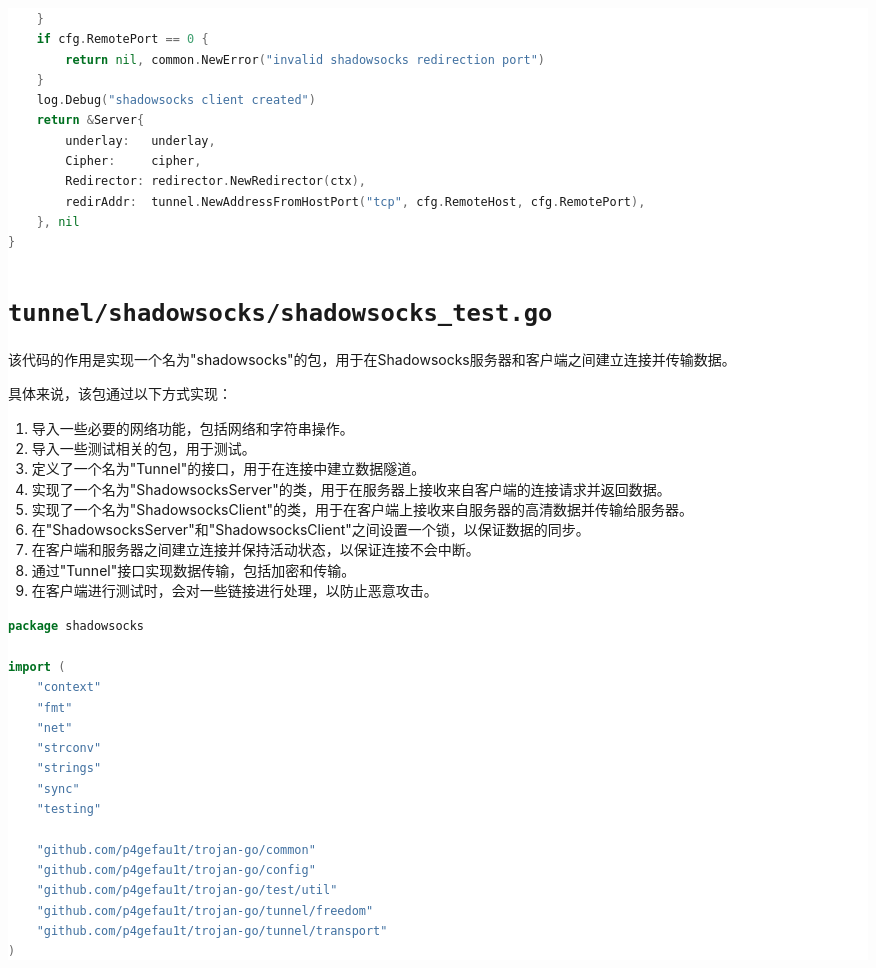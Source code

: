 ```go
	}
	if cfg.RemotePort == 0 {
		return nil, common.NewError("invalid shadowsocks redirection port")
	}
	log.Debug("shadowsocks client created")
	return &Server{
		underlay:   underlay,
		Cipher:     cipher,
		Redirector: redirector.NewRedirector(ctx),
		redirAddr:  tunnel.NewAddressFromHostPort("tcp", cfg.RemoteHost, cfg.RemotePort),
	}, nil
}

```

# `tunnel/shadowsocks/shadowsocks_test.go`

该代码的作用是实现一个名为"shadowsocks"的包，用于在Shadowsocks服务器和客户端之间建立连接并传输数据。

具体来说，该包通过以下方式实现：

1. 导入一些必要的网络功能，包括网络和字符串操作。
2. 导入一些测试相关的包，用于测试。
3. 定义了一个名为"Tunnel"的接口，用于在连接中建立数据隧道。
4. 实现了一个名为"ShadowsocksServer"的类，用于在服务器上接收来自客户端的连接请求并返回数据。
5. 实现了一个名为"ShadowsocksClient"的类，用于在客户端上接收来自服务器的高清数据并传输给服务器。
6. 在"ShadowsocksServer"和"ShadowsocksClient"之间设置一个锁，以保证数据的同步。
7. 在客户端和服务器之间建立连接并保持活动状态，以保证连接不会中断。
8. 通过"Tunnel"接口实现数据传输，包括加密和传输。
9. 在客户端进行测试时，会对一些链接进行处理，以防止恶意攻击。




```go
package shadowsocks

import (
	"context"
	"fmt"
	"net"
	"strconv"
	"strings"
	"sync"
	"testing"

	"github.com/p4gefau1t/trojan-go/common"
	"github.com/p4gefau1t/trojan-go/config"
	"github.com/p4gefau1t/trojan-go/test/util"
	"github.com/p4gefau1t/trojan-go/tunnel/freedom"
	"github.com/p4gefau1t/trojan-go/tunnel/transport"
)

```
